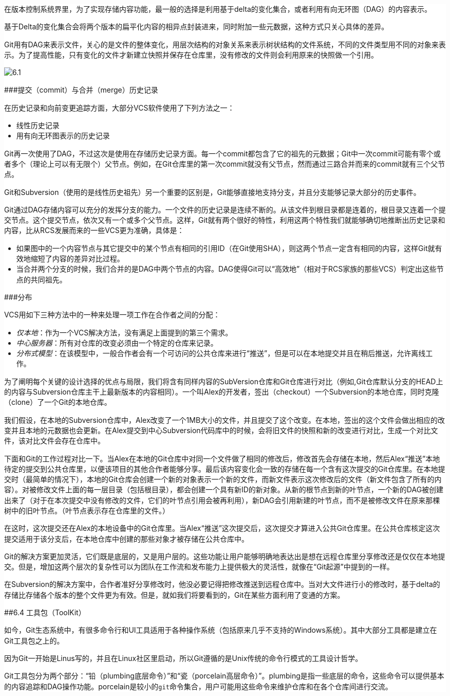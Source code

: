在版本控制系统界里，为了实现存储内容功能，最一般的选择是利用基于delta的变化集合，或者利用有向无环图（DAG）的内容表示。  

基于Delta的变化集合会将两个版本的扁平化内容的相异点封装进来，同时附加一些元数据，这种方式只关心具体的差异。  

Git用有DAG来表示文件，关心的是文件的整体变化，用层次结构的对象关系来表示树状结构的文件系统，不同的文件类型用不同的对象来表示。为了提高性能，只有变化的文件才新建立快照并保存在仓库里，没有修改的文件则会利用原来的快照做一个引用。   

![6.1](http://aosabook.org/images/git/dag-example.png)

###提交（commit）与合并（merge）历史记录  

在历史记录和向前变更追踪方面，大部分VCS软件使用了下列方法之一：  
* 线性历史记录    
* 用有向无环图表示的历史记录   

Git再一次使用了DAG，不过这次是使用在存储历史记录方面。每一个commit都包含了它的祖先的元数据；Git中一次commit可能有零个或者多个（理论上可以有无限个）父节点。例如，在Git仓库里的第一次commit就没有父节点，然而通过三路合并而来的commit就有三个父节点。   

Git和Subversion（使用的是线性历史祖先）另一个重要的区别是，Git能够直接地支持分支，并且分支能够记录大部分的历史事件。  

Git通过DAG存储内容可以充分的发挥分支的能力。一个文件的历史记录是连续不断的。从该文件到根目录都是连着的，根目录又连着一个提交节点。这个提交节点，依次又有一个或多个父节点。这样，Git就有两个很好的特性，利用这两个特性我们就能够确切地推断出历史记录和内容，比从RCS发展而来的一些VCS更为准确，具体是：  
* 如果图中的一个内容节点与其它提交中的某个节点有相同的引用ID（在Git使用SHA），则这两个节点一定含有相同的内容，这样Git就有效地缩短了内容的差异对比过程。  
* 当合并两个分支的时候，我们合并的是DAG中两个节点的内容。DAG使得Git可以“高效地”（相对于RCS家族的那些VCS）判定出这些节点的共同祖先。  

###分布  

VCS用如下三种方法中的一种来处理一项工作在合作者之间的分配：  
* *仅本地*：作为一个VCS解决方法，没有满足上面提到的第三个需求。  
* *中心服务器*：所有对仓库的改变必须由一个特定的仓库来记录。  
* *分布式模型*：在该模型中，一般合作者会有一个可访问的公共仓库来进行“推送”，但是可以在本地提交并且在稍后推送，允许离线工作。  

为了阐明每个关键的设计选择的优点与局限，我们将含有同样内容的SubVersion仓库和Git仓库进行对比（例如,Git仓库默认分支的HEAD上的内容与Subversion仓库主干上最新版本的内容相同）。一个叫Alex的开发者，签出（checkout）一个Subversion的本地仓库，同时克隆（clone）了一个Git的本地仓库。   

我们假设，在本地的Subversion仓库中，Alex改变了一个1MB大小的文件，并且提交了这个改变。在本地，签出的这个文件会做出相应的改变并且本地的元数据也会更新。在Alex提交到中心Subversion代码库中的时候，会将旧文件的快照和新的改变进行对比，生成一个对比文件，该对比文件会存在仓库中。  

下面和Git的工作过程对比一下。当Alex在本地的Git仓库中对同一个文件做了相同的修改后，修改首先会存储在本地，然后Alex“推送”本地待定的提交到公共仓库里，以便该项目的其他合作者能够分享。最后该内容变化会一致的存储在每一个含有这次提交的Git仓库里。在本地提交时（最简单的情况下），本地的Git仓库会创建一个新的对象表示一个新的文件，而新文件表示这次修改后的文件（新文件包含了所有的内容）。对被修改文件上面的每一层目录（包括根目录），都会创建一个具有新ID的新对象。从新的根节点到新的叶节点，一个新的DAG被创建出来了（对于在本次提交中没有修改的文件，它们的叶节点引用会被再利用），新DAG会引用新建的叶节点，而不是被修改文件在原来那棵树中的旧叶节点。（叶节点表示存在仓库里的文件。） 

在这时，这次提交还在Alex的本地设备中的Git仓库里。当Alex“推送”这次提交后，这次提交才算进入公共Git仓库里。在公共仓库核定这次提交适用于该分支后，在本地仓库中创建的那些对象才被存储在公共仓库中。  

Git的解决方案更加灵活，它们既是底层的，又是用户层的。这些功能让用户能够明确地表达出是想在远程仓库里分享修改还是仅仅在本地提交。但是，增加这两个层次的复杂性可以为团队在工作流和发布能力上提供极大的灵活性，就像在“Git起源”中提到的一样。  

在Subversion的解决方案中，合作者准好分享修改时，他没必要记得把修改推送到远程仓库中。当对大文件进行小的修改时，基于delta的存储比存储各个版本的整个文件更为有效。但是，就如我们将要看到的，Git在某些方面利用了变通的方案。  

##6.4 工具包（ToolKit）  

如今，Git生态系统中，有很多命令行和UI工具适用于各种操作系统（包括原来几乎不支持的Windows系统）。其中大部分工具都是建立在Git工具包之上的。  

因为Git一开始是Linus写的，并且在Linux社区里启动，所以Git遵循的是Unix传统的命令行模式的工具设计哲学。  

Git工具包分为两个部分：“铅（plumbing底层命令）”和“瓷（porcelain高层命令）”。plumbing是指一些底层的命令，这些命令可以提供基本的内容追踪和DAG操作功能。porcelain是较小的`git`命令集合，用户可能用这些命令来维护仓库和在各个仓库间进行交流。  
